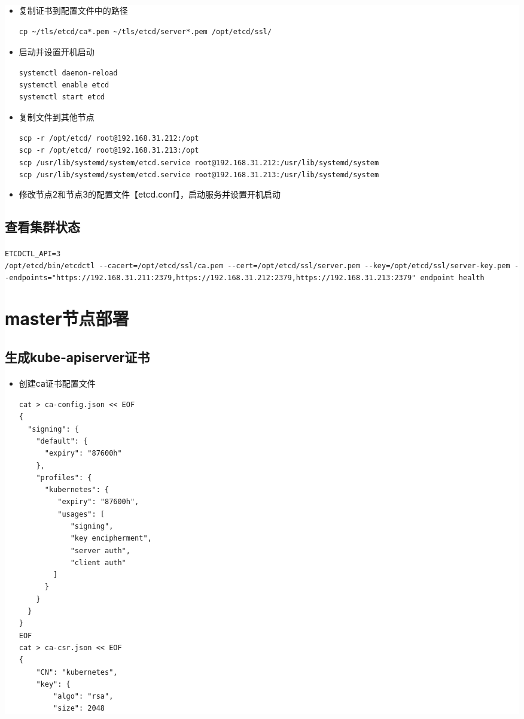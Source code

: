 * 复制证书到配置文件中的路径

  ```
  cp ~/tls/etcd/ca*.pem ~/tls/etcd/server*.pem /opt/etcd/ssl/
  ```

* 启动并设置开机启动

  ```
  systemctl daemon-reload
  systemctl enable etcd
  systemctl start etcd
  ```

* 复制文件到其他节点

  ```
  scp -r /opt/etcd/ root@192.168.31.212:/opt
  scp -r /opt/etcd/ root@192.168.31.213:/opt
  scp /usr/lib/systemd/system/etcd.service root@192.168.31.212:/usr/lib/systemd/system
  scp /usr/lib/systemd/system/etcd.service root@192.168.31.213:/usr/lib/systemd/system
  ```

* 修改节点2和节点3的配置文件【etcd.conf】，启动服务并设置开机启动

## 查看集群状态

```
ETCDCTL_API=3
/opt/etcd/bin/etcdctl --cacert=/opt/etcd/ssl/ca.pem --cert=/opt/etcd/ssl/server.pem --key=/opt/etcd/ssl/server-key.pem --endpoints="https://192.168.31.211:2379,https://192.168.31.212:2379,https://192.168.31.213:2379" endpoint health
```

# master节点部署

## 生成kube-apiserver证书

* 创建ca证书配置文件

  ```
  cat > ca-config.json << EOF
  {
    "signing": {
      "default": {
        "expiry": "87600h"
      },
      "profiles": {
        "kubernetes": {
           "expiry": "87600h",
           "usages": [
              "signing",
              "key encipherment",
              "server auth",
              "client auth"
          ]
        }
      }
    }
  }
  EOF
  cat > ca-csr.json << EOF
  {
      "CN": "kubernetes",
      "key": {
          "algo": "rsa",
          "size": 2048
  ```